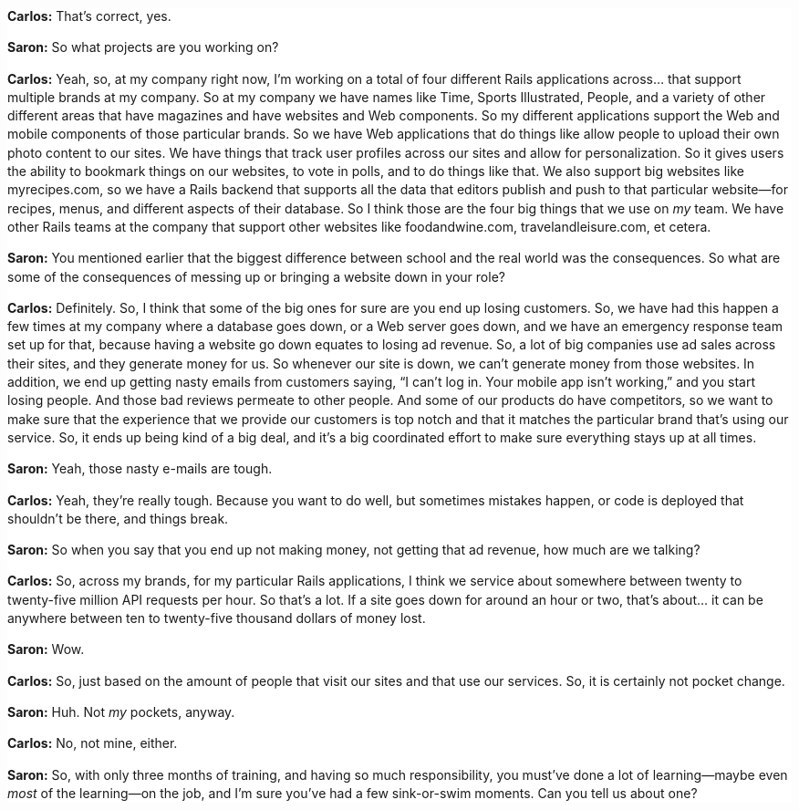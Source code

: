 **Carlos:** That’s correct, yes.

**Saron:** So what projects are you working on?

**Carlos:** Yeah, so, at my company right now, I’m working on a total of four different Rails applications across… that support multiple brands at my company. So at my company we have names like Time, Sports Illustrated, People, and a variety of other different areas that have magazines and have websites and Web components. So my different applications support the Web and mobile components of those particular brands. So we have Web applications that do things like allow people to upload their own photo content to our sites. We have things that track user profiles across our sites and allow for personalization. So it gives users the ability to bookmark things on our websites, to vote in polls, and to do things like that. We also support big websites like myrecipes.com, so we have a Rails backend that supports all the data that editors publish and push to that particular website—for recipes, menus, and different aspects of their database. So I think those are the four big things that we use on *my* team. We have other Rails teams at the company that support other websites like foodandwine.com, travelandleisure.com, et cetera.

**Saron:** You mentioned earlier that the biggest difference between school and the real world was the consequences. So what are some of the consequences of messing up or bringing a website down in your role?

**Carlos:** Definitely. So, I think that some of the big ones for sure are you end up losing customers. So, we have had this happen a few times at my company where a database goes down, or a Web server goes down, and we have an emergency response team set up for that, because having a website go down equates to losing ad revenue. So, a lot of big companies use ad sales across their sites, and they generate money for us. So whenever our site is down, we can’t generate money from those websites. In addition, we end up getting nasty emails from customers saying, “I can’t log in. Your mobile app isn’t working,” and you start losing people. And those bad reviews permeate to other people. And some of our products do have competitors, so we want to make sure that the experience that we provide our customers is top notch and that it matches the particular brand that’s using our service. So, it ends up being kind of a big deal, and it’s a big coordinated effort to make sure everything stays up at all times.

**Saron:** Yeah, those nasty e-mails are tough.

**Carlos:** Yeah, they’re really tough. Because you want to do well, but sometimes mistakes happen, or code is deployed that shouldn’t be there, and things break.

**Saron:** So when you say that you end up not making money, not getting that ad revenue, how much are we talking?

**Carlos:** So, across my brands, for my particular Rails applications, I think we service about somewhere between twenty to twenty-five million API requests per hour. So that’s a lot. If a site goes down for around an hour or two, that’s about… it can be anywhere between ten to twenty-five thousand dollars of money lost.

**Saron:** Wow.

**Carlos:** So, just based on the amount of people that visit our sites and that use our services. So, it is certainly not pocket change.

**Saron:** Huh. Not *my* pockets, anyway.

**Carlos:** No, not mine, either.

**Saron:** So, with only three months of training, and having so much responsibility, you must’ve done a lot of learning—maybe even *most* of the learning—on the job, and I’m sure you’ve had a few sink-or-swim moments. Can you tell us about one?

